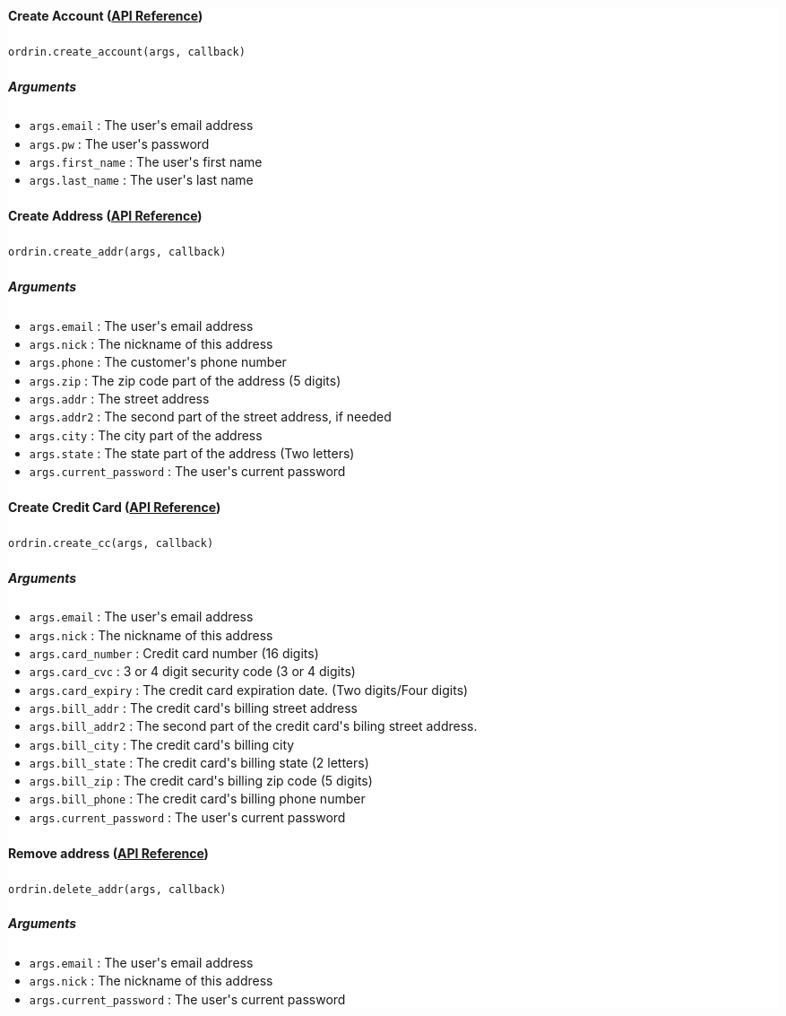 #### Create Account ([API Reference](http://hackfood.ordr.in/docs/user#create_account))

    ordrin.create_account(args, callback)

##### Arguments
- `args.email` : The user's email address
- `args.pw` : The user's password
- `args.first_name` : The user's first name
- `args.last_name` : The user's last name


#### Create Address ([API Reference](http://hackfood.ordr.in/docs/user#create_addr))

    ordrin.create_addr(args, callback)

##### Arguments
- `args.email` : The user's email address
- `args.nick` : The nickname of this address
- `args.phone` : The customer's phone number
- `args.zip` : The zip code part of the address (5 digits)
- `args.addr` : The street address
- `args.addr2` : The second part of the street address, if needed
- `args.city` : The city part of the address
- `args.state` : The state part of the address (Two letters)
- `args.current_password` : The user's current password

#### Create Credit Card ([API Reference](http://hackfood.ordr.in/docs/user#create_cc))

    ordrin.create_cc(args, callback)

##### Arguments
- `args.email` : The user's email address
- `args.nick` : The nickname of this address
- `args.card_number` : Credit card number (16 digits)
- `args.card_cvc` : 3 or 4 digit security code (3 or 4 digits)
- `args.card_expiry` : The credit card expiration date. (Two digits/Four digits)
- `args.bill_addr` : The credit card's billing street address
- `args.bill_addr2` : The second part of the credit card's biling street address.
- `args.bill_city` : The credit card's billing city
- `args.bill_state` : The credit card's billing state (2 letters)
- `args.bill_zip` : The credit card's billing zip code (5 digits)
- `args.bill_phone` : The credit card's billing phone number
- `args.current_password` : The user's current password

#### Remove address ([API Reference](http://hackfood.ordr.in/docs/user#delete_addr))

    ordrin.delete_addr(args, callback)

##### Arguments
- `args.email` : The user's email address
- `args.nick` : The nickname of this address
- `args.current_password` : The user's current password
